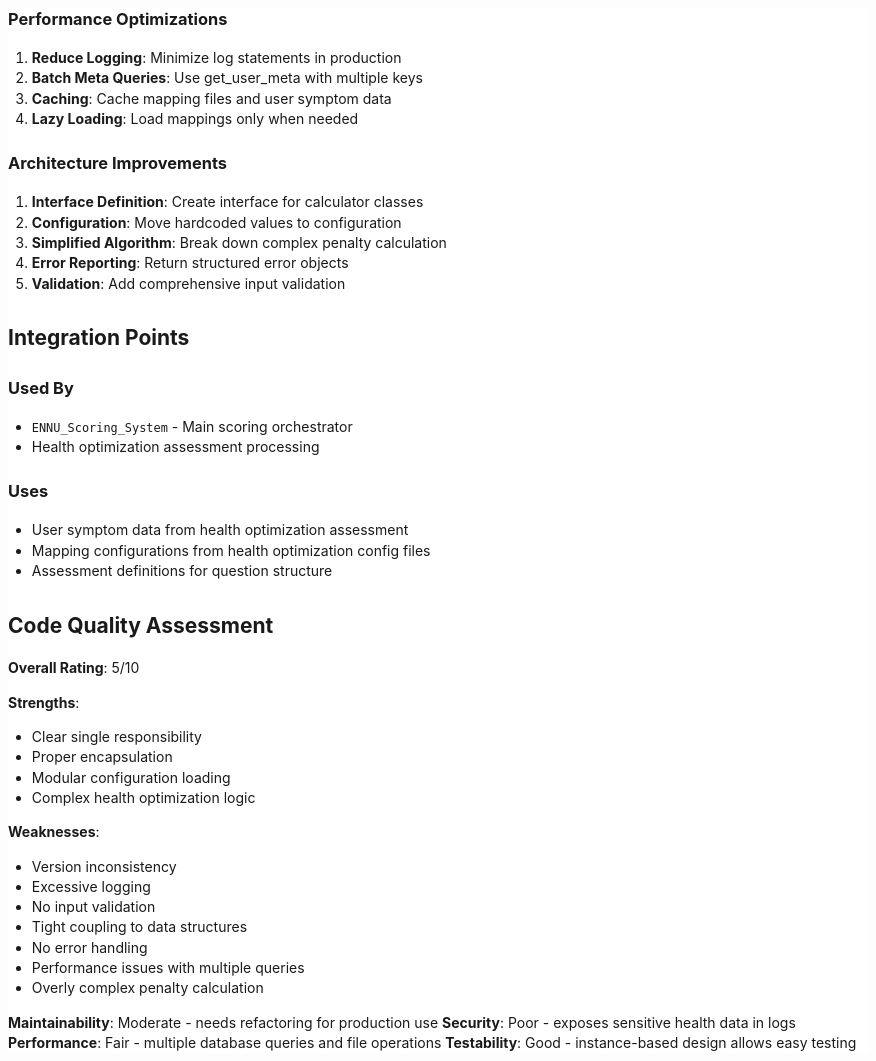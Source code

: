 ### Performance Optimizations
1. **Reduce Logging**: Minimize log statements in production
2. **Batch Meta Queries**: Use get_user_meta with multiple keys
3. **Caching**: Cache mapping files and user symptom data
4. **Lazy Loading**: Load mappings only when needed

### Architecture Improvements
1. **Interface Definition**: Create interface for calculator classes
2. **Configuration**: Move hardcoded values to configuration
3. **Simplified Algorithm**: Break down complex penalty calculation
4. **Error Reporting**: Return structured error objects
5. **Validation**: Add comprehensive input validation

## Integration Points

### Used By
- `ENNU_Scoring_System` - Main scoring orchestrator
- Health optimization assessment processing

### Uses
- User symptom data from health optimization assessment
- Mapping configurations from health optimization config files
- Assessment definitions for question structure

## Code Quality Assessment

**Overall Rating**: 5/10

**Strengths**:
- Clear single responsibility
- Proper encapsulation
- Modular configuration loading
- Complex health optimization logic

**Weaknesses**:
- Version inconsistency
- Excessive logging
- No input validation
- Tight coupling to data structures
- No error handling
- Performance issues with multiple queries
- Overly complex penalty calculation

**Maintainability**: Moderate - needs refactoring for production use
**Security**: Poor - exposes sensitive health data in logs
**Performance**: Fair - multiple database queries and file operations
**Testability**: Good - instance-based design allows easy testing 